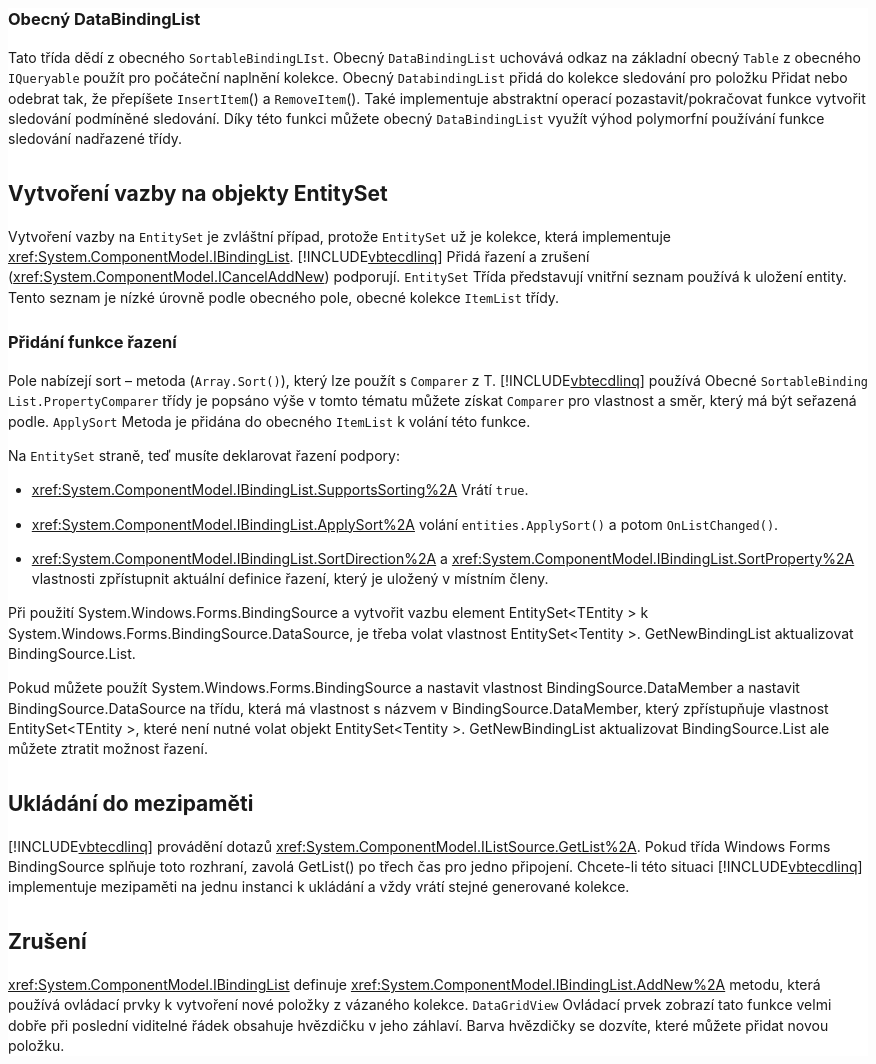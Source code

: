 ### <a name="generic-databindinglist"></a>Obecný DataBindingList  
 Tato třída dědí z obecného `SortableBindingLIst`. Obecný `DataBindingList` uchovává odkaz na základní obecný `Table` z obecného `IQueryable` použít pro počáteční naplnění kolekce. Obecný `DatabindingList` přidá do kolekce sledování pro položku Přidat nebo odebrat tak, že přepíšete `InsertItem`() a `RemoveItem`(). Také implementuje abstraktní operací pozastavit/pokračovat funkce vytvořit sledování podmíněné sledování. Díky této funkci můžete obecný `DataBindingList` využít výhod polymorfní používání funkce sledování nadřazené třídy.  
  
## <a name="binding-to-entitysets"></a>Vytvoření vazby na objekty EntitySet  
 Vytvoření vazby na `EntitySet` je zvláštní případ, protože `EntitySet` už je kolekce, která implementuje <xref:System.ComponentModel.IBindingList>. [!INCLUDE[vbtecdlinq](../../../../../../includes/vbtecdlinq-md.md)] Přidá řazení a zrušení (<xref:System.ComponentModel.ICancelAddNew>) podporují. `EntitySet` Třída představují vnitřní seznam používá k uložení entity. Tento seznam je nízké úrovně podle obecného pole, obecné kolekce `ItemList` třídy.  
  
### <a name="adding-a-sorting-feature"></a>Přidání funkce řazení  
 Pole nabízejí sort – metoda (`Array.Sort()`), který lze použít s `Comparer` z T. [!INCLUDE[vbtecdlinq](../../../../../../includes/vbtecdlinq-md.md)] používá Obecné `SortableBindingList.PropertyComparer` třídy je popsáno výše v tomto tématu můžete získat `Comparer` pro vlastnost a směr, který má být seřazená podle. `ApplySort` Metoda je přidána do obecného `ItemList` k volání této funkce.  
  
 Na `EntitySet` straně, teď musíte deklarovat řazení podpory:  
  
-   <xref:System.ComponentModel.IBindingList.SupportsSorting%2A> Vrátí `true`.  
  
-   <xref:System.ComponentModel.IBindingList.ApplySort%2A> volání `entities.ApplySort()` a potom `OnListChanged()`.  
  
-   <xref:System.ComponentModel.IBindingList.SortDirection%2A> a <xref:System.ComponentModel.IBindingList.SortProperty%2A> vlastnosti zpřístupnit aktuální definice řazení, který je uložený v místním členy.  
  
 Při použití System.Windows.Forms.BindingSource a vytvořit vazbu element EntitySet\<TEntity > k System.Windows.Forms.BindingSource.DataSource, je třeba volat vlastnost EntitySet\<Tentity >. GetNewBindingList aktualizovat BindingSource.List.  
  
 Pokud můžete použít System.Windows.Forms.BindingSource a nastavit vlastnost BindingSource.DataMember a nastavit BindingSource.DataSource na třídu, která má vlastnost s názvem v BindingSource.DataMember, který zpřístupňuje vlastnost EntitySet\<TEntity >, které není nutné volat objekt EntitySet\<Tentity >. GetNewBindingList aktualizovat BindingSource.List ale můžete ztratit možnost řazení.  
  
## <a name="caching"></a>Ukládání do mezipaměti  
 [!INCLUDE[vbtecdlinq](../../../../../../includes/vbtecdlinq-md.md)] provádění dotazů <xref:System.ComponentModel.IListSource.GetList%2A>. Pokud třída Windows Forms BindingSource splňuje toto rozhraní, zavolá GetList() po třech čas pro jedno připojení. Chcete-li této situaci [!INCLUDE[vbtecdlinq](../../../../../../includes/vbtecdlinq-md.md)] implementuje mezipaměti na jednu instanci k ukládání a vždy vrátí stejné generované kolekce.  
  
## <a name="cancellation"></a>Zrušení  
 <xref:System.ComponentModel.IBindingList> definuje <xref:System.ComponentModel.IBindingList.AddNew%2A> metodu, která používá ovládací prvky k vytvoření nové položky z vázaného kolekce. `DataGridView` Ovládací prvek zobrazí tato funkce velmi dobře při poslední viditelné řádek obsahuje hvězdičku v jeho záhlaví. Barva hvězdičky se dozvíte, které můžete přidat novou položku.  
  